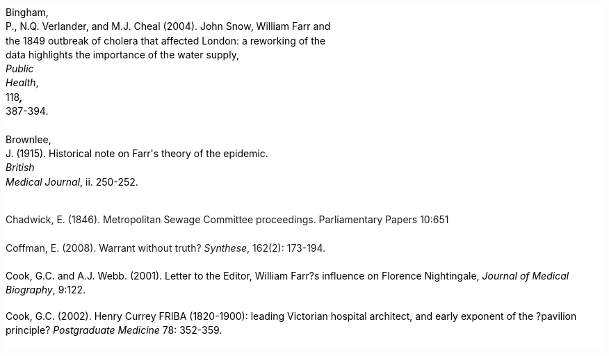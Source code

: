<span style="font-family: inherit;"><span style="background-color: transparent; color: black; font-style: normal; font-weight: 400; text-decoration: none; vertical-align: baseline; white-space: pre-wrap;">Bingham, P., N.Q. Verlander, and M.J. Cheal (2004). John Snow, William Farr and the 1849 outbreak of cholera that affected London: a reworking of the data highlights the importance of the water supply, </span><span style="background-color: transparent; color: black; font-style: italic; font-weight: 400; text-decoration: none; vertical-align: baseline; white-space: pre-wrap;">Public Health</span><span style="background-color: transparent; color: black; font-style: normal; font-weight: 400; text-decoration: none; vertical-align: baseline; white-space: pre-wrap;">,</span><span style="background-color: transparent; color: black; font-style: italic; font-weight: 400; text-decoration: none; vertical-align: baseline; white-space: pre-wrap;"> </span><span style="background-color: transparent; color: black; font-style: normal; text-decoration: none; vertical-align: baseline; white-space: pre-wrap;">118</span><span style="background-color: transparent; color: black; font-style: italic; font-weight: 700; text-decoration: none; vertical-align: baseline; white-space: pre-wrap;">, </span><span style="background-color: transparent; color: black; font-style: normal; font-weight: 400; text-decoration: none; vertical-align: baseline; white-space: pre-wrap;">387-394.</span></span><br />
<span style="font-family: inherit;"><span style="background-color: transparent; color: black; font-style: normal; font-weight: 400; text-decoration: none; vertical-align: baseline; white-space: pre-wrap;"><br /></span></span>
<span style="font-family: inherit;"><span style="background-color: transparent; color: black; font-style: normal; font-weight: 400; text-decoration: none; vertical-align: baseline; white-space: pre-wrap;">Brownlee, J. (1915). Historical note on Farr's theory of the epidemic. </span><span style="background-color: transparent; color: black; font-weight: 400; text-decoration: none; vertical-align: baseline; white-space: pre-wrap;"><i>British Medical Journal</i>, ii. 250-252.</span></span></div>
<div style="text-align: left;">
<span style="font-family: inherit;"><br /></span></div>
<div style="text-align: left;">
<span id="docs-internal-guid-1b0ecdda-7d02-755b-2130-34b502f34a4f"><span style="vertical-align: baseline; white-space: pre-wrap;"><span style="font-family: inherit;">Chadwick, E. (1846). Metropolitan Sewage Committee proceedings. Parliamentary Papers 10:651</span></span></span></div>
<div style="text-align: left;">
<span style="font-family: inherit;"><br /></span></div>
<div style="text-align: left;">
<span style="font-family: inherit;">Coffman, E. (2008). Warrant without truth? <i>Synthese</i>, 162(2): 173-194.</span></div>
<div style="text-align: left;">
<span style="font-family: inherit;"><br /></span></div>
<div dir="ltr" style="line-height: 1.38; margin-bottom: 0pt; margin-top: 0pt; text-align: left;">
<span style="font-family: inherit;"><span style="background-color: transparent; color: black; font-style: normal; font-weight: 400; text-decoration: none; vertical-align: baseline; white-space: pre-wrap;">Cook, G.C. and A.J. Webb. (2001). Letter to the Editor, William Farr?s influence on Florence Nightingale, </span><span style="background-color: transparent; color: black; font-style: italic; font-weight: 400; text-decoration: none; vertical-align: baseline; white-space: pre-wrap;">Journal of Medical Biography</span><span style="background-color: transparent; color: black; font-style: normal; font-weight: 400; text-decoration: none; vertical-align: baseline; white-space: pre-wrap;">, 9:122.</span></span></div>
<div dir="ltr" style="line-height: 1.38; margin-bottom: 0pt; margin-top: 0pt; text-align: left;">
<br /></div>
<div dir="ltr" style="line-height: 1.38; margin-bottom: 0pt; margin-top: 0pt; text-align: left;">
<span style="font-family: inherit;"><span style="background-color: transparent; color: black; font-style: normal; font-weight: 400; text-decoration: none; vertical-align: baseline; white-space: pre-wrap;">Cook, G.C. (2002). Henry Currey FRIBA (1820-1900): leading Victorian hospital architect, and early exponent of the ?pavilion principle? </span><span style="background-color: transparent; color: black; font-style: italic; font-weight: 400; text-decoration: none; vertical-align: baseline; white-space: pre-wrap;">Postgraduate Medicine </span><span style="background-color: transparent; color: black; font-style: normal; font-weight: 400; text-decoration: none; vertical-align: baseline; white-space: pre-wrap;">78: 352-359.</span></span></div>
<div style="text-align: left;">
<span style="font-family: inherit;"><br /></span></div>
<div dir="ltr" style="line-height: 1.38; margin-bottom: 0pt; margin-top: 0pt; text-align: left;">